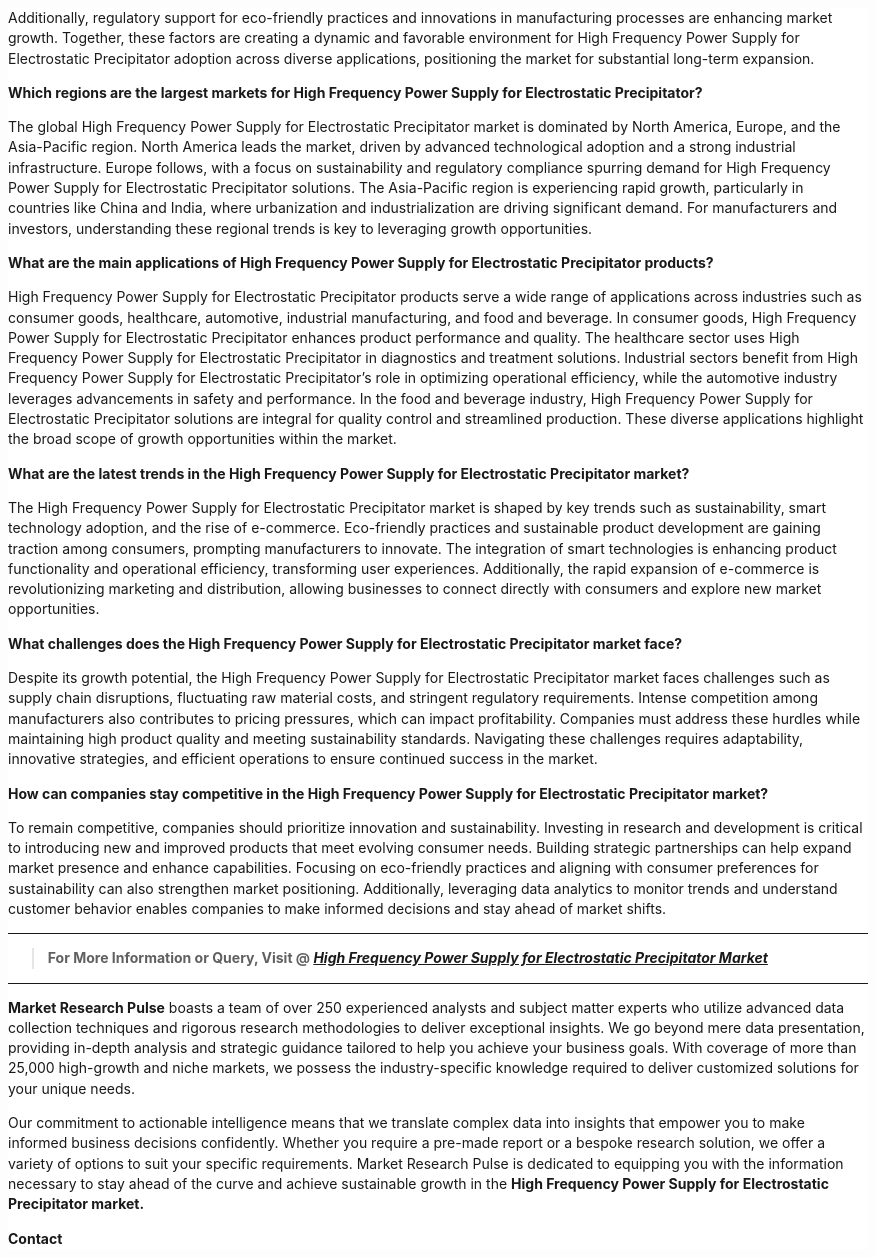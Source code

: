 Additionally, regulatory support for eco-friendly practices and innovations in manufacturing processes are enhancing market growth. Together, these factors are creating a dynamic and favorable environment for High Frequency Power Supply for Electrostatic Precipitator adoption across diverse applications, positioning the market for substantial long-term expansion.</p><p><strong>Which regions are the largest markets for High Frequency Power Supply for Electrostatic Precipitator?</strong></p><p>The global High Frequency Power Supply for Electrostatic Precipitator market is dominated by North America, Europe, and the Asia-Pacific region. North America leads the market, driven by advanced technological adoption and a strong industrial infrastructure. Europe follows, with a focus on sustainability and regulatory compliance spurring demand for High Frequency Power Supply for Electrostatic Precipitator solutions. The Asia-Pacific region is experiencing rapid growth, particularly in countries like China and India, where urbanization and industrialization are driving significant demand. For manufacturers and investors, understanding these regional trends is key to leveraging growth opportunities.</p><p><strong>What are the main applications of High Frequency Power Supply for Electrostatic Precipitator products?</strong></p><p>High Frequency Power Supply for Electrostatic Precipitator products serve a wide range of applications across industries such as consumer goods, healthcare, automotive, industrial manufacturing, and food and beverage. In consumer goods, High Frequency Power Supply for Electrostatic Precipitator enhances product performance and quality. The healthcare sector uses High Frequency Power Supply for Electrostatic Precipitator in diagnostics and treatment solutions. Industrial sectors benefit from High Frequency Power Supply for Electrostatic Precipitator&rsquo;s role in optimizing operational efficiency, while the automotive industry leverages advancements in safety and performance. In the food and beverage industry, High Frequency Power Supply for Electrostatic Precipitator solutions are integral for quality control and streamlined production. These diverse applications highlight the broad scope of growth opportunities within the market.</p><p><strong>What are the latest trends in the High Frequency Power Supply for Electrostatic Precipitator market?</strong></p><p>The High Frequency Power Supply for Electrostatic Precipitator market is shaped by key trends such as sustainability, smart technology adoption, and the rise of e-commerce. Eco-friendly practices and sustainable product development are gaining traction among consumers, prompting manufacturers to innovate. The integration of smart technologies is enhancing product functionality and operational efficiency, transforming user experiences. Additionally, the rapid expansion of e-commerce is revolutionizing marketing and distribution, allowing businesses to connect directly with consumers and explore new market opportunities.</p><p><strong>What challenges does the High Frequency Power Supply for Electrostatic Precipitator market face?</strong></p><p>Despite its growth potential, the High Frequency Power Supply for Electrostatic Precipitator market faces challenges such as supply chain disruptions, fluctuating raw material costs, and stringent regulatory requirements. Intense competition among manufacturers also contributes to pricing pressures, which can impact profitability. Companies must address these hurdles while maintaining high product quality and meeting sustainability standards. Navigating these challenges requires adaptability, innovative strategies, and efficient operations to ensure continued success in the market.</p><p><strong>How can companies stay competitive in the High Frequency Power Supply for Electrostatic Precipitator market?</strong></p><p>To remain competitive, companies should prioritize innovation and sustainability. Investing in research and development is critical to introducing new and improved products that meet evolving consumer needs. Building strategic partnerships can help expand market presence and enhance capabilities. Focusing on eco-friendly practices and aligning with consumer preferences for sustainability can also strengthen market positioning. Additionally, leveraging data analytics to monitor trends and understand customer behavior enables companies to make informed decisions and stay ahead of market shifts.</p><hr /><blockquote><p><strong>For More Information or Query, Visit @&nbsp;<em><a href="https://marketresearchpulse.com/report/35622/high-frequency-power-supply-for-electrostatic-precipitator-market?utm_source=Linkedin&utm_medium=029">High Frequency Power Supply for Electrostatic Precipitator Market</a></em></strong></p></blockquote><hr /><p><strong>Market Research Pulse</strong> boasts a team of over 250 experienced analysts and subject matter experts who utilize advanced data collection techniques and rigorous research methodologies to deliver exceptional insights. We go beyond mere data presentation, providing in-depth analysis and strategic guidance tailored to help you achieve your business goals. With coverage of more than 25,000 high-growth and niche markets, we possess the industry-specific knowledge required to deliver customized solutions for your unique needs.</p><p>Our commitment to actionable intelligence means that we translate complex data into insights that empower you to make informed business decisions confidently. Whether you require a pre-made report or a bespoke research solution, we offer a variety of options to suit your specific requirements. Market Research Pulse is dedicated to equipping you with the information necessary to stay ahead of the curve and achieve sustainable growth in the <strong>High Frequency Power Supply for Electrostatic Precipitator market.</strong></p><p><strong>Contact